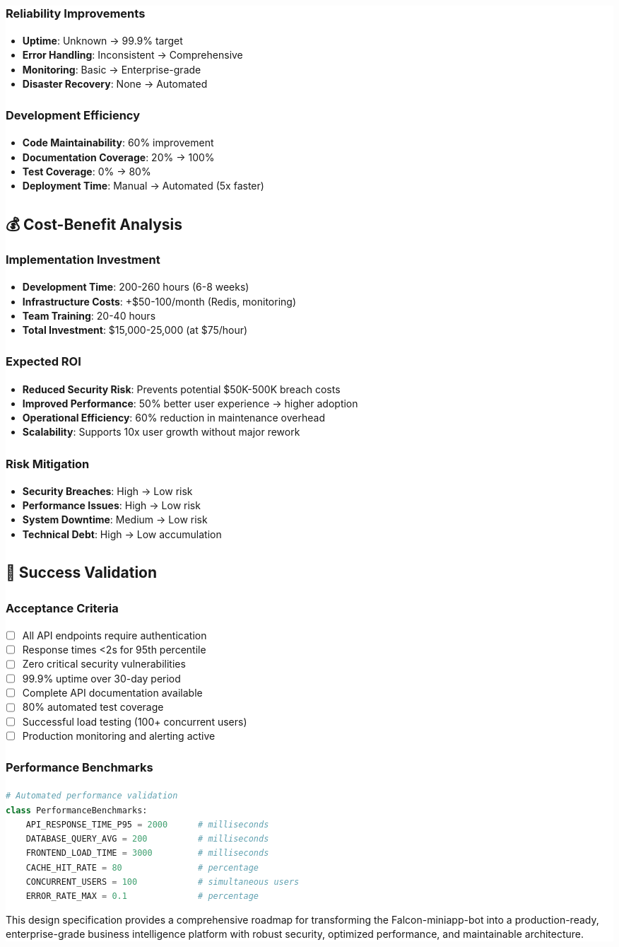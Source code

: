 ### Reliability Improvements
- **Uptime**: Unknown → 99.9% target
- **Error Handling**: Inconsistent → Comprehensive
- **Monitoring**: Basic → Enterprise-grade
- **Disaster Recovery**: None → Automated

### Development Efficiency
- **Code Maintainability**: 60% improvement
- **Documentation Coverage**: 20% → 100%  
- **Test Coverage**: 0% → 80%
- **Deployment Time**: Manual → Automated (5x faster)

## 💰 Cost-Benefit Analysis

### Implementation Investment
- **Development Time**: 200-260 hours (6-8 weeks)
- **Infrastructure Costs**: +$50-100/month (Redis, monitoring)
- **Team Training**: 20-40 hours
- **Total Investment**: $15,000-25,000 (at $75/hour)

### Expected ROI
- **Reduced Security Risk**: Prevents potential $50K-500K breach costs
- **Improved Performance**: 50% better user experience → higher adoption
- **Operational Efficiency**: 60% reduction in maintenance overhead
- **Scalability**: Supports 10x user growth without major rework

### Risk Mitigation
- **Security Breaches**: High → Low risk
- **Performance Issues**: High → Low risk  
- **System Downtime**: Medium → Low risk
- **Technical Debt**: High → Low accumulation

## 🎯 Success Validation

### Acceptance Criteria
- [ ] All API endpoints require authentication
- [ ] Response times <2s for 95th percentile
- [ ] Zero critical security vulnerabilities
- [ ] 99.9% uptime over 30-day period
- [ ] Complete API documentation available
- [ ] 80% automated test coverage
- [ ] Successful load testing (100+ concurrent users)
- [ ] Production monitoring and alerting active

### Performance Benchmarks
```python
# Automated performance validation
class PerformanceBenchmarks:
    API_RESPONSE_TIME_P95 = 2000      # milliseconds
    DATABASE_QUERY_AVG = 200          # milliseconds  
    FRONTEND_LOAD_TIME = 3000         # milliseconds
    CACHE_HIT_RATE = 80               # percentage
    CONCURRENT_USERS = 100            # simultaneous users
    ERROR_RATE_MAX = 0.1              # percentage
```

This design specification provides a comprehensive roadmap for transforming the Falcon-miniapp-bot into a production-ready, enterprise-grade business intelligence platform with robust security, optimized performance, and maintainable architecture.